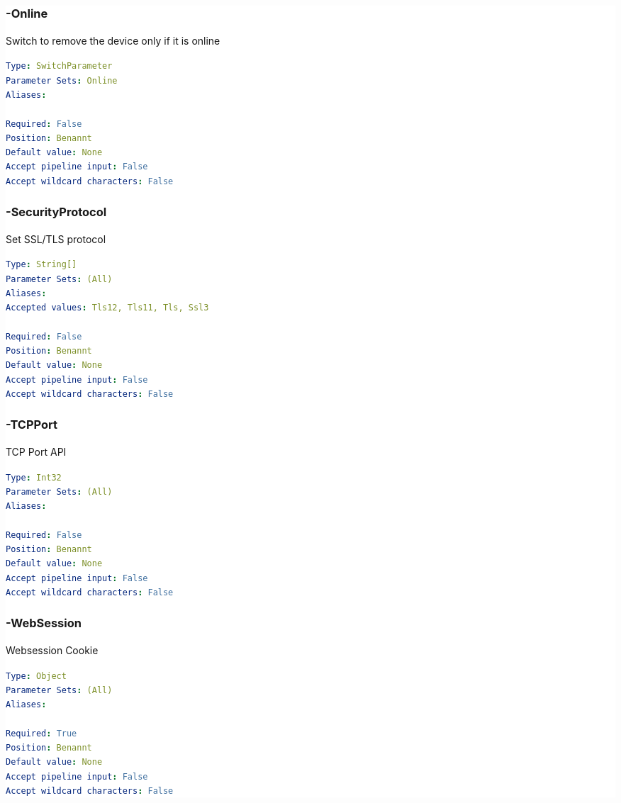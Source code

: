 ### -Online
Switch to remove the device only if it is online

```yaml
Type: SwitchParameter
Parameter Sets: Online
Aliases:

Required: False
Position: Benannt
Default value: None
Accept pipeline input: False
Accept wildcard characters: False
```

### -SecurityProtocol
Set SSL/TLS protocol

```yaml
Type: String[]
Parameter Sets: (All)
Aliases:
Accepted values: Tls12, Tls11, Tls, Ssl3

Required: False
Position: Benannt
Default value: None
Accept pipeline input: False
Accept wildcard characters: False
```

### -TCPPort
TCP Port API

```yaml
Type: Int32
Parameter Sets: (All)
Aliases:

Required: False
Position: Benannt
Default value: None
Accept pipeline input: False
Accept wildcard characters: False
```

### -WebSession
Websession Cookie

```yaml
Type: Object
Parameter Sets: (All)
Aliases:

Required: True
Position: Benannt
Default value: None
Accept pipeline input: False
Accept wildcard characters: False
```
